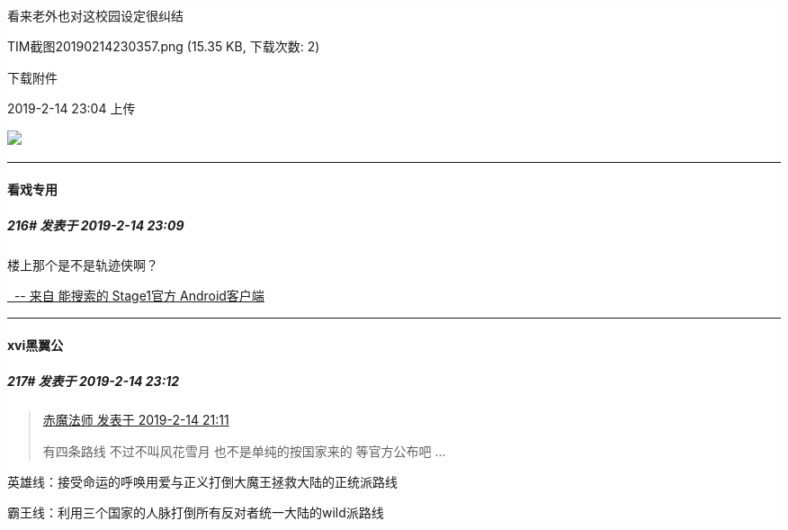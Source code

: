
看来老外也对这校园设定很纠结






TIM截图20190214230357.png
(15.35 KB, 下载次数: 2)




下载附件


2019-2-14 23:04 上传









<img src="https://img.saraba1st.com/forum/201902/14/230416agh0sh46uth4sta4.png" referrerpolicy="no-referrer">












-----

####  看戏专用  
##### 216#       发表于 2019-2-14 23:09




楼上那个是不是轨迹侠啊？

[  -- 来自 能搜索的 Stage1官方 Android客户端](https://www.coolapk.com/apk/140634)







-----

####  xvi黑翼公  
##### 217#       发表于 2019-2-14 23:12



<blockquote><a href="httphttps://bbs.saraba1st.com/2b/forum.php?mod=redirect&amp;goto=findpost&amp;pid=42597218&amp;ptid=1810654" target="_blank">赤魔法师 发表于 2019-2-14 21:11</a>

有四条路线 不过不叫风花雪月 也不是单纯的按国家来的 等官方公布吧 ...</blockquote>
英雄线：接受命运的呼唤用爱与正义打倒大魔王拯救大陆的正统派路线

霸王线：利用三个国家的人脉打倒所有反对者统一大陆的wild派路线
